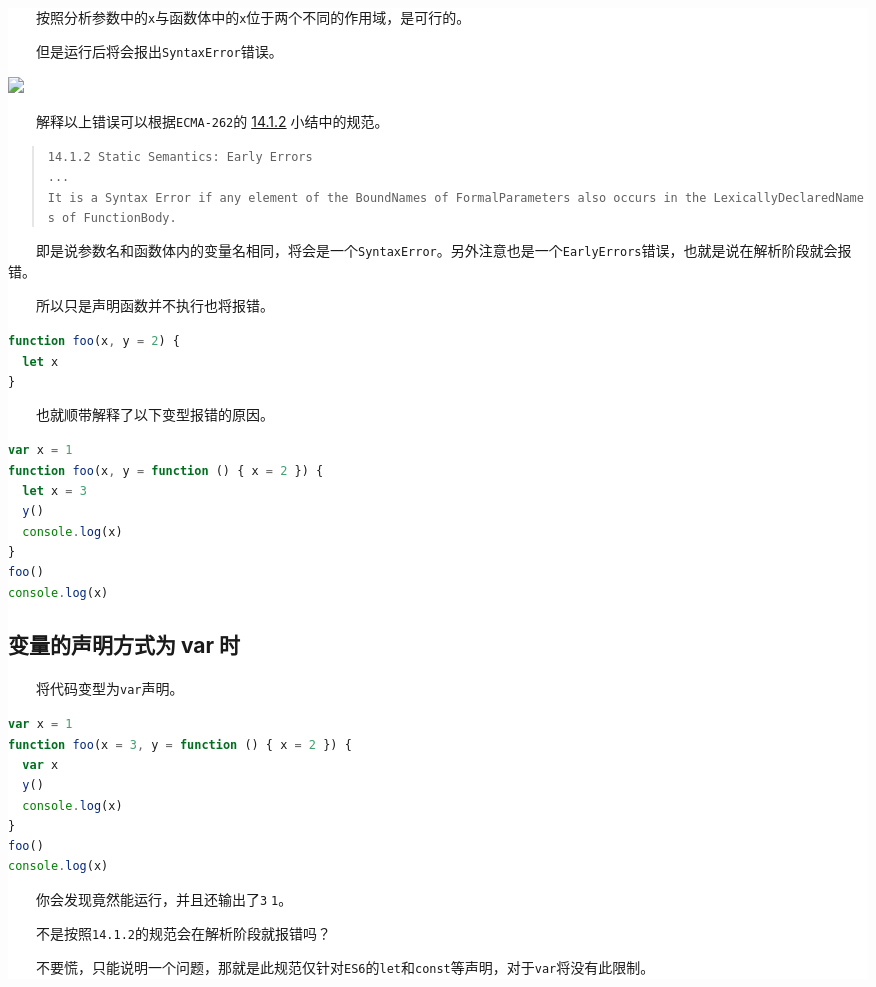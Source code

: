 &emsp;&emsp;按照分析参数中的`x`与函数体中的`x`位于两个不同的作用域，是可行的。

&emsp;&emsp;但是运行后将会报出`SyntaxError`错误。

![](/js/default-params/error.png)

&emsp;&emsp;解释以上错误可以根据`ECMA-262`的 [14.1.2](https://262.ecma-international.org/6.0/#sec-function-definitions-static-semantics-early-errors) 小结中的规范。

> `14.1.2 Static Semantics: Early Errors`</br>
> `...`</br>
> `It is a Syntax Error if any element of the BoundNames of FormalParameters also occurs in the LexicallyDeclaredNames of FunctionBody.`

&emsp;&emsp;即是说参数名和函数体内的变量名相同，将会是一个`SyntaxError`。另外注意也是一个`EarlyErrors`错误，也就是说在解析阶段就会报错。

&emsp;&emsp;所以只是声明函数并不执行也将报错。

```javascript
function foo(x, y = 2) {
  let x
}
```

&emsp;&emsp;也就顺带解释了以下变型报错的原因。

```javascript
var x = 1
function foo(x, y = function () { x = 2 }) {
  let x = 3
  y()
  console.log(x)
}
foo()
console.log(x)
```

## 变量的声明方式为 var 时

&emsp;&emsp;将代码变型为`var`声明。

```javascript
var x = 1
function foo(x = 3, y = function () { x = 2 }) {
  var x
  y()
  console.log(x)
}
foo()
console.log(x)
```

&emsp;&emsp;你会发现竟然能运行，并且还输出了`3` `1`。

&emsp;&emsp;不是按照`14.1.2`的规范会在解析阶段就报错吗？

&emsp;&emsp;不要慌，只能说明一个问题，那就是此规范仅针对`ES6`的`let`和`const`等声明，对于`var`将没有此限制。
